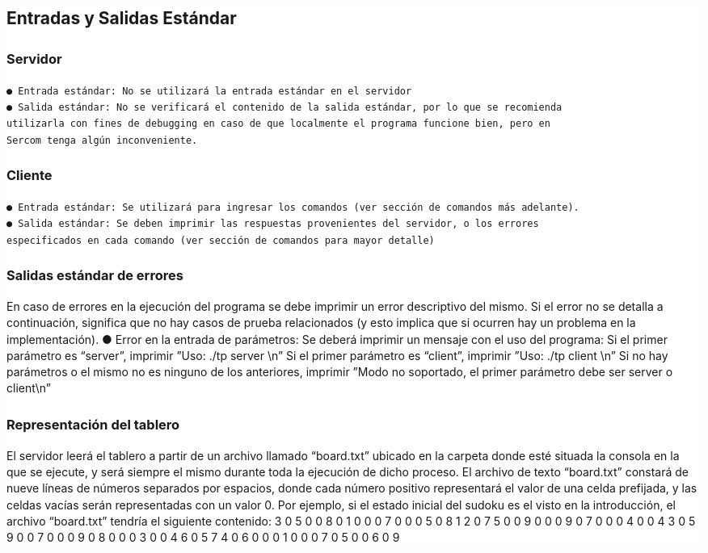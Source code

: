 
## Entradas y Salidas Estándar

### Servidor

```
● Entrada estándar: No se utilizará la entrada estándar en el servidor
● Salida estándar: No se verificará el contenido de la salida estándar, por lo que se recomienda
utilizarla con fines de debugging en caso de que localmente el programa funcione bien, pero en
Sercom tenga algún inconveniente.
```
### Cliente

```
● Entrada estándar: Se utilizará para ingresar los comandos (ver sección de comandos más adelante).
● Salida estándar: Se deben imprimir las respuestas provenientes del servidor, o los errores
especificados en cada comando (ver sección de comandos para mayor detalle)
```
### Salidas estándar de errores

En caso de errores en la ejecución del programa se debe imprimir un error descriptivo del mismo. Si el error
no se detalla a continuación, significa que no hay casos de prueba relacionados (y esto implica que si
ocurren hay un problema en la implementación).
● Error en la entrada de parámetros: Se deberá imprimir un mensaje con el uso del programa:
Si el primer parámetro es “​server​”, imprimir
”​Uso: ./tp server <puerto>\n​”
Si el primer parámetro es “​client​”, imprimir
”​Uso: ./tp client <host> <puerto>\n​”
Si no hay parámetros o el mismo no es ninguno de los anteriores, imprimir
”​Modo no soportado, el primer parámetro debe ser server o client\n​”

### Representación del tablero

El servidor leerá el tablero a partir de un archivo llamado “board.txt” ubicado en la carpeta donde esté
situada la consola en la que se ejecute, y será siempre el mismo durante toda la ejecución de dicho proceso.
El archivo de texto “board.txt” constará de nueve líneas de números separados por espacios, donde cada
número positivo representará el valor de una celda prefijada, y las celdas vacías serán representadas con un
valor 0. Por ejemplo, si el estado inicial del sudoku es el visto en la introducción, el archivo “board.txt” tendría
el siguiente contenido:
3 0 5 0 0 8 0 1 0
0 0 7 0 0 0 5 0 8
1 2 0 7 5 0 0 9 0
0 0 9 0 7 0 0 0 4
0 0 4 3 0 5 9 0 0
7 0 0 0 9 0 8 0 0
0 3 0 0 4 6 0 5 7
4 0 6 0 0 0 1 0 0
0 7 0 5 0 0 6 0 9
